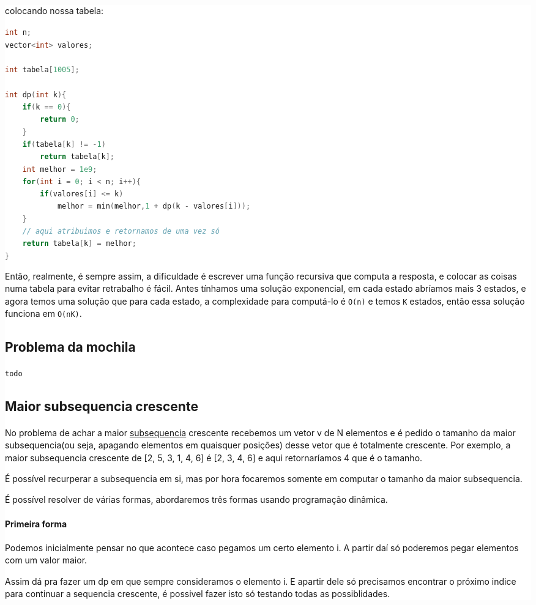 colocando nossa tabela:

```cpp
int n;
vector<int> valores;

int tabela[1005];

int dp(int k){
	if(k == 0){
		return 0;
	}
	if(tabela[k] != -1)
		return tabela[k];
	int melhor = 1e9; 
	for(int i = 0; i < n; i++){
		if(valores[i] <= k)
			melhor = min(melhor,1 + dp(k - valores[i]));
	}
	// aqui atribuimos e retornamos de uma vez só
	return tabela[k] = melhor;
}
```

Então, realmente, é sempre assim, a dificuldade é escrever uma função recursiva que computa a resposta, e colocar as coisas numa tabela para evitar retrabalho é fácil. Antes tínhamos uma solução exponencial, em cada estado abríamos mais 3 estados, e agora temos uma solução que para cada estado, a complexidade para computá-lo é `O(n)` e temos `K` estados, então essa solução funciona em `O(nK)`.

## Problema da mochila

	todo


## Maior subsequencia crescente
No problema de achar a maior [subsequencia](https://en.wikipedia.org/wiki/Subsequence) crescente recebemos um vetor v de N elementos e é pedido o tamanho da maior subsequencia(ou seja, apagando elementos em quaisquer posições) desse vetor que é totalmente crescente. Por exemplo, a maior subsequencia crescente de [2, 5, 3, 1, 4, 6] é [2, 3, 4, 6] e aqui retornaríamos 4 que é o tamanho.

É possível recurperar a subsequencia em si, mas por hora focaremos somente em computar o tamanho da maior subsequencia.

É possível resolver de várias formas, abordaremos três formas usando programação dinâmica.

#### Primeira forma

Podemos inicialmente pensar no que acontece caso pegamos um certo elemento i. A partir daí só poderemos pegar elementos com um valor maior.

Assim dá pra fazer um dp em que sempre consideramos o elemento i. E apartir dele só precisamos encontrar o próximo indice para continuar a sequencia crescente, é possivel fazer isto só testando todas as possiblidades.
